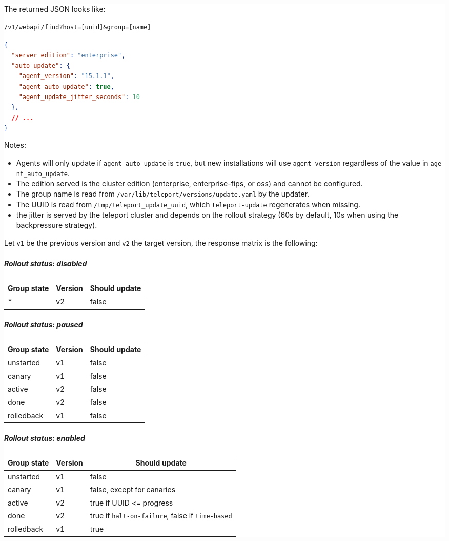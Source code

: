 The returned JSON looks like:

`/v1/webapi/find?host=[uuid]&group=[name]`
```json
{
  "server_edition": "enterprise",
  "auto_update": {
    "agent_version": "15.1.1",
    "agent_auto_update": true,
    "agent_update_jitter_seconds": 10
  },
  // ...
}
```

Notes:

- Agents will only update if `agent_auto_update` is `true`, but new installations will use `agent_version` regardless of
  the value in `agent_auto_update`.
- The edition served is the cluster edition (enterprise, enterprise-fips, or oss) and cannot be configured.
- The group name is read from `/var/lib/teleport/versions/update.yaml` by the updater.
- The UUID is read from `/tmp/teleport_update_uuid`, which `teleport-update` regenerates when missing.
- the jitter is served by the teleport cluster and depends on the rollout strategy (60s by default, 10s when using
  the backpressure strategy).

Let `v1` be the previous version and `v2` the target version, the response matrix is the following:

##### Rollout status: disabled

| Group state | Version | Should update |
|-------------|---------|---------------|
| *           | v2      | false         |

##### Rollout status: paused

| Group state | Version | Should update |
|-------------|---------|---------------|
| unstarted   | v1      | false         |
| canary      | v1      | false         |
| active      | v2      | false         |
| done        | v2      | false         |
| rolledback  | v1      | false         |

##### Rollout status: enabled

| Group state | Version | Should update                                    |
|-------------|---------|--------------------------------------------------|
| unstarted   | v1      | false                                            |
| canary      | v1      | false, except for canaries                       |
| active      | v2      | true if UUID <= progress                         |
| done        | v2      | true if `halt-on-failure`, false if `time-based` |
| rolledback  | v1      | true                                             |
